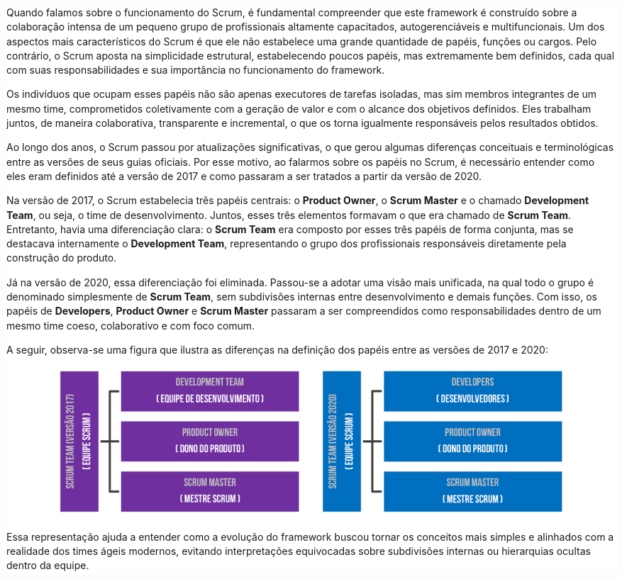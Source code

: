 Quando falamos sobre o funcionamento do Scrum, é fundamental compreender que este framework é construído sobre a colaboração intensa de um pequeno grupo de profissionais altamente capacitados, autogerenciáveis e multifuncionais. Um dos aspectos mais característicos do Scrum é que ele não estabelece uma grande quantidade de papéis, funções ou cargos. Pelo contrário, o Scrum aposta na simplicidade estrutural, estabelecendo poucos papéis, mas extremamente bem definidos, cada qual com suas responsabilidades e sua importância no funcionamento do framework.

Os indivíduos que ocupam esses papéis não são apenas executores de tarefas isoladas, mas sim membros integrantes de um mesmo time, comprometidos coletivamente com a geração de valor e com o alcance dos objetivos definidos. Eles trabalham juntos, de maneira colaborativa, transparente e incremental, o que os torna igualmente responsáveis pelos resultados obtidos.

Ao longo dos anos, o Scrum passou por atualizações significativas, o que gerou algumas diferenças conceituais e terminológicas entre as versões de seus guias oficiais. Por esse motivo, ao falarmos sobre os papéis no Scrum, é necessário entender como eles eram definidos até a versão de 2017 e como passaram a ser tratados a partir da versão de 2020.

Na versão de 2017, o Scrum estabelecia três papéis centrais: o **Product Owner**, o **Scrum Master** e o chamado **Development Team**, ou seja, o time de desenvolvimento. Juntos, esses três elementos formavam o que era chamado de **Scrum Team**. Entretanto, havia uma diferenciação clara: o **Scrum Team** era composto por esses três papéis de forma conjunta, mas se destacava internamente o **Development Team**, representando o grupo dos profissionais responsáveis diretamente pela construção do produto.

Já na versão de 2020, essa diferenciação foi eliminada. Passou-se a adotar uma visão mais unificada, na qual todo o grupo é denominado simplesmente de **Scrum Team**, sem subdivisões internas entre desenvolvimento e demais funções. Com isso, os papéis de **Developers**, **Product Owner** e **Scrum Master** passaram a ser compreendidos como responsabilidades dentro de um mesmo time coeso, colaborativo e com foco comum.

A seguir, observa-se uma figura que ilustra as diferenças na definição dos papéis entre as versões de 2017 e 2020:

<div align="center">
  <img width="720px" src="./img/14-scrum-papeis.png">
</div>

Essa representação ajuda a entender como a evolução do framework buscou tornar os conceitos mais simples e alinhados com a realidade dos times ágeis modernos, evitando interpretações equivocadas sobre subdivisões internas ou hierarquias ocultas dentro da equipe.
